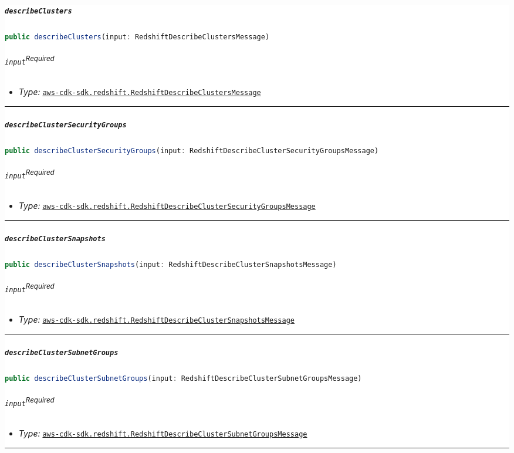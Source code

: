 
##### `describeClusters` <a name="aws-cdk-sdk.redshift.RedshiftClient.describeClusters"></a>

```typescript
public describeClusters(input: RedshiftDescribeClustersMessage)
```

###### `input`<sup>Required</sup> <a name="aws-cdk-sdk.redshift.RedshiftClient.parameter.input"></a>

- *Type:* [`aws-cdk-sdk.redshift.RedshiftDescribeClustersMessage`](#aws-cdk-sdk.redshift.RedshiftDescribeClustersMessage)

---

##### `describeClusterSecurityGroups` <a name="aws-cdk-sdk.redshift.RedshiftClient.describeClusterSecurityGroups"></a>

```typescript
public describeClusterSecurityGroups(input: RedshiftDescribeClusterSecurityGroupsMessage)
```

###### `input`<sup>Required</sup> <a name="aws-cdk-sdk.redshift.RedshiftClient.parameter.input"></a>

- *Type:* [`aws-cdk-sdk.redshift.RedshiftDescribeClusterSecurityGroupsMessage`](#aws-cdk-sdk.redshift.RedshiftDescribeClusterSecurityGroupsMessage)

---

##### `describeClusterSnapshots` <a name="aws-cdk-sdk.redshift.RedshiftClient.describeClusterSnapshots"></a>

```typescript
public describeClusterSnapshots(input: RedshiftDescribeClusterSnapshotsMessage)
```

###### `input`<sup>Required</sup> <a name="aws-cdk-sdk.redshift.RedshiftClient.parameter.input"></a>

- *Type:* [`aws-cdk-sdk.redshift.RedshiftDescribeClusterSnapshotsMessage`](#aws-cdk-sdk.redshift.RedshiftDescribeClusterSnapshotsMessage)

---

##### `describeClusterSubnetGroups` <a name="aws-cdk-sdk.redshift.RedshiftClient.describeClusterSubnetGroups"></a>

```typescript
public describeClusterSubnetGroups(input: RedshiftDescribeClusterSubnetGroupsMessage)
```

###### `input`<sup>Required</sup> <a name="aws-cdk-sdk.redshift.RedshiftClient.parameter.input"></a>

- *Type:* [`aws-cdk-sdk.redshift.RedshiftDescribeClusterSubnetGroupsMessage`](#aws-cdk-sdk.redshift.RedshiftDescribeClusterSubnetGroupsMessage)

---